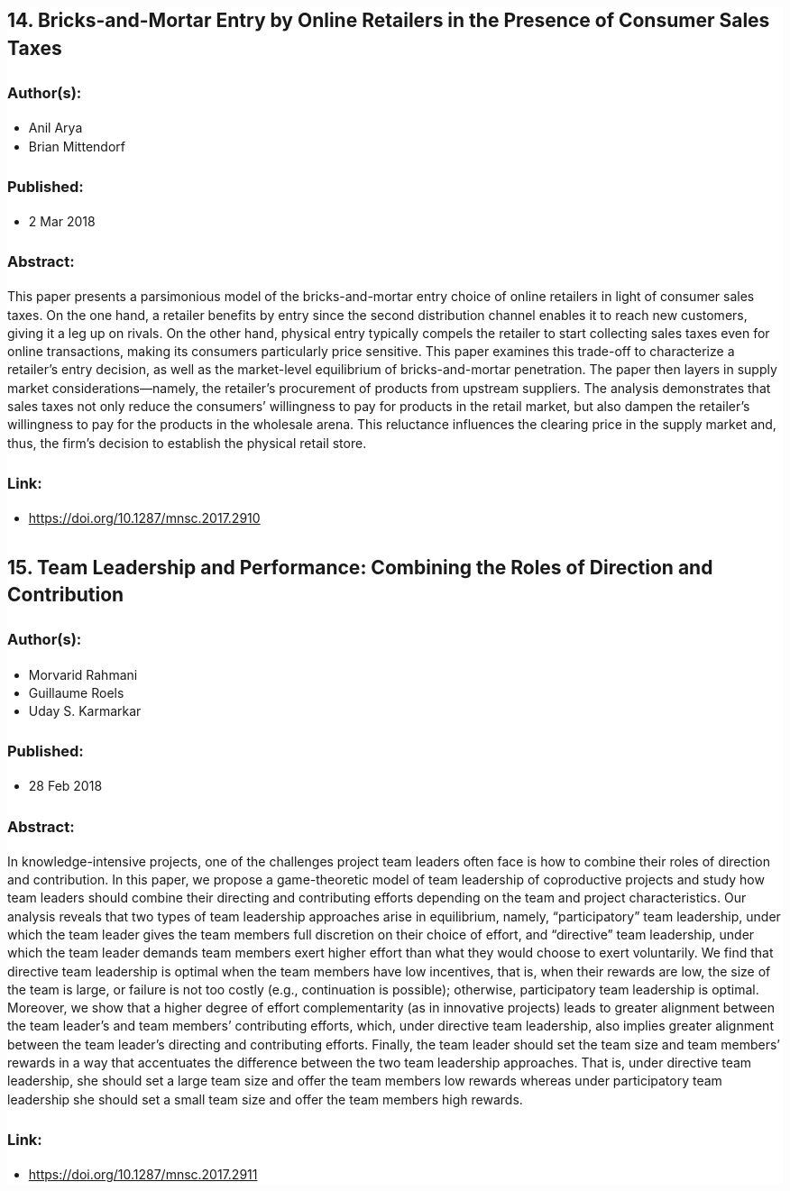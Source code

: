 ## 14. Bricks-and-Mortar Entry by Online Retailers in the Presence of Consumer Sales Taxes
### Author(s):
- Anil Arya
- Brian Mittendorf
### Published:
- 2 Mar 2018
### Abstract:
This paper presents a parsimonious model of the bricks-and-mortar entry choice of online retailers in light of consumer sales taxes. On the one hand, a retailer benefits by entry since the second distribution channel enables it to reach new customers, giving it a leg up on rivals. On the other hand, physical entry typically compels the retailer to start collecting sales taxes even for online transactions, making its consumers particularly price sensitive. This paper examines this trade-off to characterize a retailer’s entry decision, as well as the market-level equilibrium of bricks-and-mortar penetration. The paper then layers in supply market considerations—namely, the retailer’s procurement of products from upstream suppliers. The analysis demonstrates that sales taxes not only reduce the consumers’ willingness to pay for products in the retail market, but also dampen the retailer’s willingness to pay for the products in the wholesale arena. This reluctance influences the clearing price in the supply market and, thus, the firm’s decision to establish the physical retail store.
### Link:
- https://doi.org/10.1287/mnsc.2017.2910

## 15. Team Leadership and Performance: Combining the Roles of Direction and Contribution
### Author(s):
- Morvarid Rahmani
- Guillaume Roels
- Uday S. Karmarkar
### Published:
- 28 Feb 2018
### Abstract:
In knowledge-intensive projects, one of the challenges project team leaders often face is how to combine their roles of direction and contribution. In this paper, we propose a game-theoretic model of team leadership of coproductive projects and study how team leaders should combine their directing and contributing efforts depending on the team and project characteristics. Our analysis reveals that two types of team leadership approaches arise in equilibrium, namely, “participatory” team leadership, under which the team leader gives the team members full discretion on their choice of effort, and “directive” team leadership, under which the team leader demands team members exert higher effort than what they would choose to exert voluntarily. We find that directive team leadership is optimal when the team members have low incentives, that is, when their rewards are low, the size of the team is large, or failure is not too costly (e.g., continuation is possible); otherwise, participatory team leadership is optimal. Moreover, we show that a higher degree of effort complementarity (as in innovative projects) leads to greater alignment between the team leader’s and team members’ contributing efforts, which, under directive team leadership, also implies greater alignment between the team leader’s directing and contributing efforts. Finally, the team leader should set the team size and team members’ rewards in a way that accentuates the difference between the two team leadership approaches. That is, under directive team leadership, she should set a large team size and offer the team members low rewards whereas under participatory team leadership she should set a small team size and offer the team members high rewards.
### Link:
- https://doi.org/10.1287/mnsc.2017.2911
